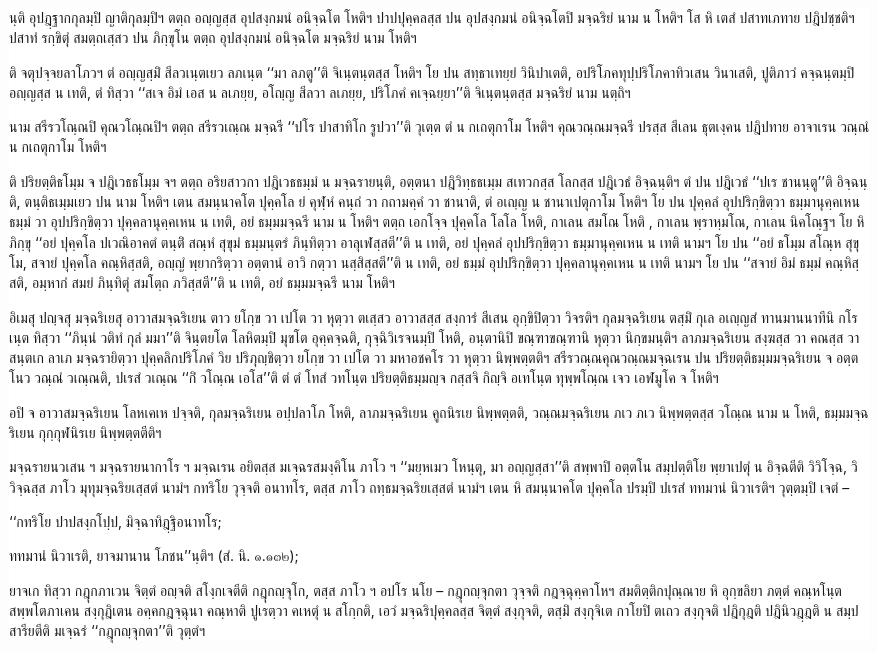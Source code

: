 
<p>นฺติ อุปฎฺฐากกุลมฺปิ ญาติกุลมฺปิฯ ตตฺถ อญฺญสฺส อุปสงฺกมนํ อนิจฺฉโต  โหติฯ ปาปปุคฺคลสฺส ปน อุปสงฺกมนํ อนิจฺฉโตปิ มจฺฉริยํ นาม น โหติฯ โส หิ เตสํ ปสาทเภทาย ปฎิปชฺชติฯ ปสาทํ รกฺขิตุํ สมตฺถเสฺสว ปน ภิกฺขุโน ตตฺถ อุปสงฺกมนํ อนิจฺฉโต มจฺฉริยํ นาม โหติฯ</p>


<p>ติ จตุปจฺจยลาโภวฯ ตํ อญฺญสฺมิํ สีลวเนฺตเยว ลภเนฺต ‘‘มา ลภตู’’ติ จิเนฺตนฺตสฺส  โหติฯ โย ปน สทฺธาเทยฺยํ วินิปาเตติ, อปริโภคทุปฺปริโภคาทิวเสน วินาเสติ, ปูติภาวํ คจฺฉนฺตมฺปิ อญฺญสฺส น เทติ, ตํ ทิสฺวา ‘‘สเจ อิมํ เอส น ลเภยฺย, อโญฺญ สีลวา ลเภยฺย, ปริโภคํ คเจฺฉยฺยา’’ติ จิเนฺตนฺตสฺส มจฺฉริยํ นาม นตฺถิฯ</p>


<p>  นาม สรีรวโณฺณปิ คุณวโณฺณปิฯ ตตฺถ สรีรวเณฺณ มจฺฉรี ‘‘ปโร ปาสาทิโก รูปวา’’ติ  วุเตฺต ตํ น กเถตุกาโม โหติฯ คุณวณฺณมจฺฉรี ปรสฺส สีเลน ธุตเงฺคน ปฎิปทาย อาจาเรน วณฺณํ น กเถตุกาโม โหติฯ</p>


<p>ติ ปริยตฺติธโมฺม จ ปฎิเวธธโมฺม จฯ ตตฺถ อริยสาวกา ปฎิเวธธมฺมํ น มจฺฉรายนฺติ, อตฺตนา ปฎิวิทฺธธเมฺม สเทวกสฺส โลกสฺส ปฎิเวธํ อิจฺฉนฺติฯ ตํ ปน ปฎิเวธํ ‘‘ปเร ชานนฺตู’’ติ อิจฺฉนฺติ, ตนฺติธเมฺมเยว ปน  นาม โหติฯ เตน สมนฺนาคโต ปุคฺคโล ยํ คุฬฺหํ คนฺถํ วา กถามคฺคํ วา ชานาติ, ตํ อเญฺญ น ชานาเปตุกาโม โหติฯ โย ปน ปุคฺคลํ อุปปริกฺขิตฺวา ธมฺมานุคฺคเหน ธมฺมํ วา อุปปริกฺขิตฺวา ปุคฺคลานุคฺคเหน น เทติ, อยํ ธมฺมมจฺฉรี นาม น โหติฯ ตตฺถ เอกโจฺจ ปุคฺคโล โลโล โหติ, กาเลน สมโณ โหติ , กาเลน พฺราหฺมโณ, กาเลน นิคโณฺฐฯ โย หิ ภิกฺขุ ‘‘อยํ ปุคฺคโล ปเวณิอาคตํ ตนฺติํ สณฺหํ สุขุมํ ธมฺมนฺตรํ ภินฺทิตฺวา อาลุเฬสฺสตี’’ติ น เทติ, อยํ ปุคฺคลํ อุปปริกฺขิตฺวา ธมฺมานุคฺคเหน น เทติ นามฯ โย ปน ‘‘อยํ ธโมฺม สโณฺห สุขุโม, สจายํ ปุคฺคโล คณฺหิสฺสติ, อญฺญํ พฺยากริตฺวา อตฺตานํ อาวิ กตฺวา นสฺสิสฺสตี’’ติ น เทติ, อยํ ธมฺมํ อุปปริกฺขิตฺวา ปุคฺคลานุคฺคเหน น เทติ นามฯ โย ปน ‘‘สจายํ อิมํ ธมฺมํ คณฺหิสฺสติ, อมฺหากํ สมยํ ภินฺทิตุํ สมโตฺถ ภวิสฺสตี’’ติ น เทติ, อยํ ธมฺมมจฺฉรี นาม โหติฯ</p>


<p>อิเมสุ ปญฺจสุ มจฺฉริเยสุ อาวาสมจฺฉริเยน ตาว ยโกฺข วา เปโต วา หุตฺวา ตเสฺสว อาวาสสฺส สงฺการํ สีเสน อุกฺขิปิตฺวา วิจรติฯ กุลมจฺฉริเยน ตสฺมิํ กุเล อเญฺญสํ ทานมานนาทีนิ กโรเนฺต ทิสฺวา ‘‘ภินฺนํ วติทํ กุลํ มมา’’ติ จินฺตยโต โลหิตมฺปิ มุขโต อุคฺคจฺฉติ, กุจฺฉิวิเรจนมฺปิ โหติ, อนฺตานิปิ ขณฺฑาขณฺฑานิ หุตฺวา นิกฺขมนฺติฯ ลาภมจฺฉริเยน สงฺฆสฺส วา คณสฺส วา สนฺตเก ลาเภ มจฺฉรายิตฺวา ปุคฺคลิกปริโภคํ วิย ปริภุญฺชิตฺวา ยโกฺข วา เปโต วา มหาอชคโร วา หุตฺวา นิพฺพตฺตติฯ สรีรวณฺณคุณวณฺณมจฺฉเรน  ปน ปริยตฺติธมฺมมจฺฉริเยน จ อตฺตโนว วณฺณํ วเณฺณติ, ปเรสํ วเณฺณ ‘‘กิํ วโณฺณ เอโส’’ติ ตํ ตํ โทสํ วทโนฺต ปริยตฺติธมฺมญฺจ กสฺสจิ กิญฺจิ อเทโนฺต ทุพฺพโณฺณ เจว เอฬมูโค จ โหติฯ</p>


<p>อปิ จ อาวาสมจฺฉริเยน โลหเคเห ปจฺจติ, กุลมจฺฉริเยน อปฺปลาโภ โหติ, ลาภมจฺฉริเยน คูถนิรเย นิพฺพตฺตติ, วณฺณมจฺฉริเยน ภเว ภเว นิพฺพตฺตสฺส วโณฺณ นาม น โหติ, ธมฺมมจฺฉริเยน กุกฺกุฬนิรเย นิพฺพตฺตตีติฯ</p>


<p>มจฺฉรายนวเสน  ฯ มจฺฉรายนากาโร ฯ มจฺฉเรน อยิตสฺส มเจฺฉรสมงฺคิโน ภาโว ฯ ‘‘มยฺหเมว โหนฺตุ, มา อญฺญสฺสา’’ติ สพฺพาปิ อตฺตโน สมฺปตฺติโย พฺยาเปตุํ น อิจฺฉตีติ วิวิโจฺฉ, วิวิจฺฉสฺส ภาโว  มุทุมจฺฉริยเสฺสตํ นามํฯ กทริโย วุจฺจติ อนาทโร, ตสฺส ภาโว  ถทฺธมจฺฉริยเสฺสตํ นามํฯ เตน หิ สมนฺนาคโต ปุคฺคโล ปรมฺปิ ปเรสํ ททมานํ นิวาเรติฯ วุตฺตมฺปิ เจตํ –</p>


<p>
‘‘กทริโย  
ปาปสงฺกโปฺป, มิจฺฉาทิฎฺฐิอนาทโร;  
  
ททมานํ นิวาเรติ, ยาจมานาน โภชน’’นฺติฯ (สํ. นิ. ๑.๑๓๒);  
</p>
  
<p>ยาจเก ทิสฺวา กฎุกภาเวน จิตฺตํ อญฺจติ สโงฺกเจตีติ กฎุกญฺจุโก, ตสฺส ภาโว ฯ อปโร นโย – กฎุกญฺจุกตา วุจฺจติ กฎจฺฉุคฺคาโหฯ สมติตฺติกปุณฺณาย หิ อุกฺขลิยา ภตฺตํ คณฺหโนฺต สพฺพโตภาเคน สงฺกุฎิเตน อคฺคกฎจฺฉุนา คณฺหาติ ปูเรตฺวา คเหตุํ น สโกฺกติ, เอวํ มจฺฉริปุคฺคลสฺส จิตฺตํ สงฺกุจติ, ตสฺมิํ สงฺกุจิเต กาโยปิ ตเถว สงฺกุจติ ปฎิกุฎติ ปฎินิวฎฺฎติ น สมฺปสารียตีติ มเจฺฉรํ ‘‘กฎุกญฺจุกตา’’ติ วุตฺตํฯ</p>

